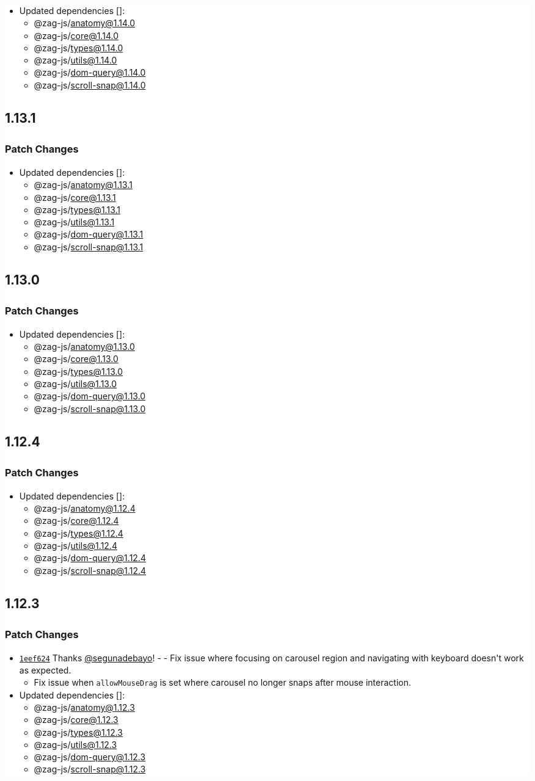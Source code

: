 - Updated dependencies []:
  - @zag-js/anatomy@1.14.0
  - @zag-js/core@1.14.0
  - @zag-js/types@1.14.0
  - @zag-js/utils@1.14.0
  - @zag-js/dom-query@1.14.0
  - @zag-js/scroll-snap@1.14.0

## 1.13.1

### Patch Changes

- Updated dependencies []:
  - @zag-js/anatomy@1.13.1
  - @zag-js/core@1.13.1
  - @zag-js/types@1.13.1
  - @zag-js/utils@1.13.1
  - @zag-js/dom-query@1.13.1
  - @zag-js/scroll-snap@1.13.1

## 1.13.0

### Patch Changes

- Updated dependencies []:
  - @zag-js/anatomy@1.13.0
  - @zag-js/core@1.13.0
  - @zag-js/types@1.13.0
  - @zag-js/utils@1.13.0
  - @zag-js/dom-query@1.13.0
  - @zag-js/scroll-snap@1.13.0

## 1.12.4

### Patch Changes

- Updated dependencies []:
  - @zag-js/anatomy@1.12.4
  - @zag-js/core@1.12.4
  - @zag-js/types@1.12.4
  - @zag-js/utils@1.12.4
  - @zag-js/dom-query@1.12.4
  - @zag-js/scroll-snap@1.12.4

## 1.12.3

### Patch Changes

- [`1eef624`](https://github.com/chakra-ui/zag/commit/1eef6244c3c496205d1c2d40129738dfbb980091) Thanks
  [@segunadebayo](https://github.com/segunadebayo)! - - Fix issue where focusing on carousel region and navigating with
  keyboard doesn't work as expected.
  - Fix issue when `allowMouseDrag` is set where carousel no longer snaps after mouse interaction.
- Updated dependencies []:
  - @zag-js/anatomy@1.12.3
  - @zag-js/core@1.12.3
  - @zag-js/types@1.12.3
  - @zag-js/utils@1.12.3
  - @zag-js/dom-query@1.12.3
  - @zag-js/scroll-snap@1.12.3
